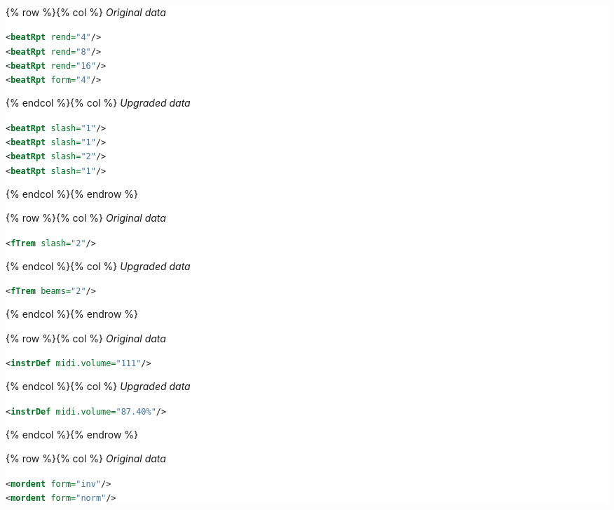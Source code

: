 {% row %}{% col %}
*Original data*

```xml
<beatRpt rend="4"/>
<beatRpt rend="8"/>
<beatRpt rend="16"/>
<beatRpt form="4"/>
```

{% endcol %}{% col %}
*Upgraded data*

```xml
<beatRpt slash="1"/>
<beatRpt slash="1"/>
<beatRpt slash="2"/>
<beatRpt slash="1"/>
```

{% endcol %}{% endrow %}

{% row %}{% col %}
*Original data*

```xml
<fTrem slash="2"/>
```

{% endcol %}{% col %}
*Upgraded data*

```xml
<fTrem beams="2"/>
```

{% endcol %}{% endrow %}

{% row %}{% col %}
*Original data*

```xml
<instrDef midi.volume="111"/>
```

{% endcol %}{% col %}
*Upgraded data*

```xml
<instrDef midi.volume="87.40%"/>
```

{% endcol %}{% endrow %}

{% row %}{% col %}
*Original data*

```xml
<mordent form="inv"/>
<mordent form="norm"/>
```
